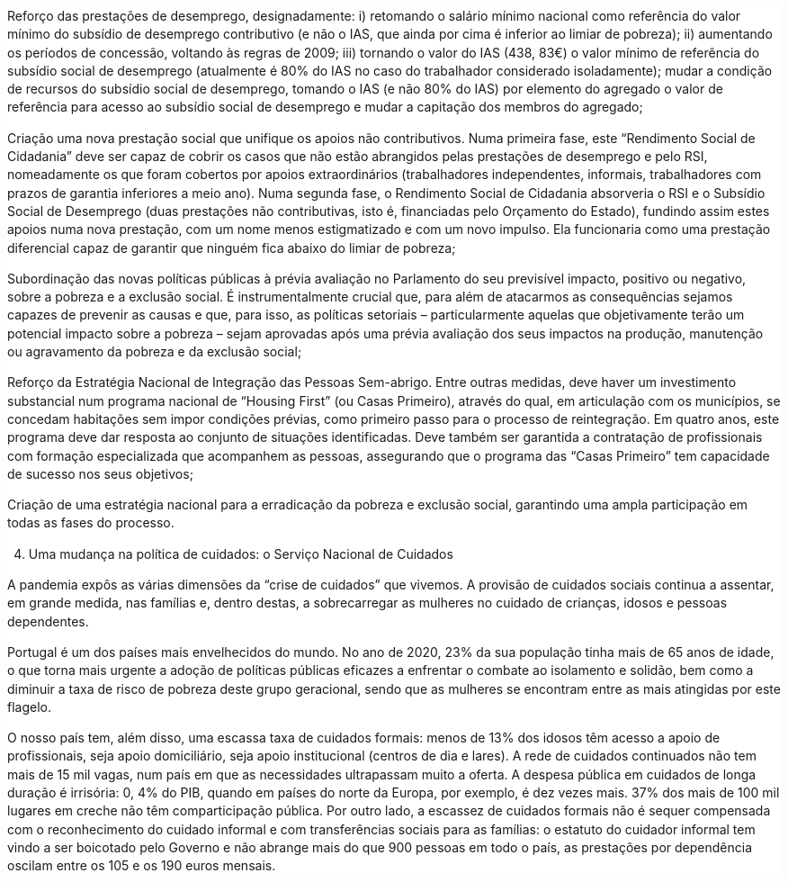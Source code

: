 Reforço das prestações de desemprego, designadamente: i) retomando o salário mínimo nacional como referência do valor mínimo do subsídio de desemprego contributivo (e não o IAS, que ainda por cima é inferior ao limiar de pobreza); ii) aumentando os períodos de concessão, voltando às regras de 2009; iii) tornando o valor do IAS (438, 83€) o valor mínimo de referência do subsídio social de desemprego (atualmente é 80% do IAS no caso do trabalhador considerado isoladamente); mudar a condição de recursos do subsídio social de desemprego, tomando o IAS (e não 80% do IAS) por elemento do agregado o valor de referência para acesso ao subsídio social de desemprego e mudar a capitação dos membros do agregado; 

Criação uma nova prestação social que unifique os apoios não contributivos. Numa primeira fase, este “Rendimento Social de Cidadania” deve ser capaz de cobrir os casos que não estão abrangidos pelas prestações de desemprego e pelo RSI, nomeadamente os que foram cobertos por apoios extraordinários (trabalhadores independentes, informais, trabalhadores com prazos de garantia inferiores a meio ano). Numa segunda fase, o Rendimento Social de Cidadania absorveria o RSI e o Subsídio Social de Desemprego (duas prestações não contributivas, isto é, financiadas pelo Orçamento do Estado), fundindo assim estes apoios numa nova prestação, com um nome menos estigmatizado e com um novo impulso. Ela funcionaria como uma prestação diferencial capaz de garantir que ninguém fica abaixo do limiar de pobreza; 

Subordinação das novas políticas públicas à prévia avaliação no Parlamento do seu previsível impacto, positivo ou negativo, sobre a pobreza e a exclusão social. É instrumentalmente crucial que, para além de atacarmos as consequências sejamos capazes de prevenir as causas e que, para isso, as políticas setoriais – particularmente aquelas que objetivamente terão um potencial impacto sobre a pobreza – sejam aprovadas após uma prévia avaliação dos seus impactos na produção, manutenção ou agravamento da pobreza e da exclusão social; 

Reforço da Estratégia Nacional de Integração das Pessoas Sem-abrigo. Entre outras medidas, deve haver um investimento substancial num programa nacional de “Housing First” (ou Casas Primeiro), através do qual, em articulação com os municípios, se concedam habitações sem impor condições prévias, como primeiro passo para o processo de reintegração. Em quatro anos, este programa deve dar resposta ao conjunto de situações identificadas. Deve também ser garantida a contratação de profissionais com formação especializada que acompanhem as pessoas, assegurando que o programa das “Casas Primeiro” tem capacidade de sucesso nos seus objetivos; 

Criação de uma estratégia nacional para a erradicação da pobreza e exclusão social, garantindo uma ampla participação em todas as fases do processo.

 4. Uma mudança na política de cuidados: o Serviço Nacional de Cuidados

A pandemia expôs as várias dimensões da “crise de cuidados” que vivemos. A provisão de cuidados sociais continua a assentar, em grande medida, nas famílias e, dentro destas, a sobrecarregar as mulheres no cuidado de crianças, idosos e pessoas dependentes.

Portugal é um dos países mais envelhecidos do mundo. No ano de 2020, 23% da sua população tinha mais de 65 anos de idade, o que torna mais urgente a adoção de políticas públicas eficazes a enfrentar o combate ao isolamento e solidão, bem como a diminuir a taxa de risco de pobreza deste grupo geracional, sendo que as mulheres se encontram entre as mais atingidas por este flagelo.

O nosso país tem, além disso, uma escassa taxa de cuidados formais: menos de 13% dos idosos têm acesso a apoio de profissionais, seja apoio domiciliário, seja apoio institucional (centros de dia e lares). A rede de cuidados continuados não tem mais de 15 mil vagas, num país em que as necessidades ultrapassam muito a oferta. A despesa pública em cuidados de longa duração é irrisória: 0, 4% do PIB, quando em países do norte da Europa, por exemplo, é dez vezes mais. 37% dos mais de 100 mil lugares em creche não têm comparticipação pública. Por outro lado, a escassez de cuidados formais não é sequer compensada com o reconhecimento do cuidado informal e com transferências sociais para as famílias: o estatuto do cuidador informal tem vindo a ser boicotado pelo Governo e não abrange mais do que 900 pessoas em todo o país, as prestações por dependência oscilam entre os 105 e os 190 euros mensais.

